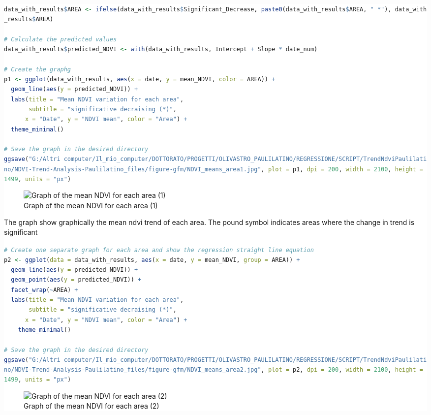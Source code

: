 ``` r
data_with_results$AREA <- ifelse(data_with_results$Significant_Decrease, paste0(data_with_results$AREA, " *"), data_with_results$AREA)

# Calculate the predicted values
data_with_results$predicted_NDVI <- with(data_with_results, Intercept + Slope * date_num)

# Create the graphg
p1 <- ggplot(data_with_results, aes(x = date, y = mean_NDVI, color = AREA)) +
  geom_line(aes(y = predicted_NDVI)) +
  labs(title = "Mean NDVI variation for each area",
       subtitle = "significative decraising (*)",
      x = "Date", y = "NDVI mean", color = "Area") +
  theme_minimal()

# Save the graph in the desired directory
ggsave("G:/Altri computer/Il_mio_computer/DOTTORATO/PROGETTI/OLIVASTRO_PAULILATINO/REGRESSIONE/SCRIPT/TrendNdviPaulilatino/NDVI-Trend-Analysis-Paulilatino_files/figure-gfm/NDVI_means_area1.jpg", plot = p1, dpi = 200, width = 2100, height = 1499, units = "px")
```

<figure>
<img
src="G:/Altri%20computer/Il_mio_computer/DOTTORATO/PROGETTI/OLIVASTRO_PAULILATINO/REGRESSIONE/SCRIPT/TrendNdviPaulilatino/NDVI-Trend-Analysis-Paulilatino_files/figure-gfm/NDVI_means_area1.jpg"
alt="Graph of the mean NDVI for each area (1)" />
<figcaption aria-hidden="true">Graph of the mean NDVI for each area
(1)</figcaption>
</figure>

The graph show graphically the mean ndvi trend of each area. The pound
symbol indicates areas where the change in trend is significant

``` r
# Create one separate graph for each area and show the regression straight line equation 
p2 <- ggplot(data = data_with_results, aes(x = date, y = mean_NDVI, group = AREA)) +
  geom_line(aes(y = predicted_NDVI)) +
  geom_point(aes(y = predicted_NDVI)) +
  facet_wrap(~AREA) +
  labs(title = "Mean NDVI variation for each area",
       subtitle = "significative decraising (*)",
      x = "Date", y = "NDVI mean", color = "Area") +
    theme_minimal()

# Save the graph in the desired directory
ggsave("G:/Altri computer/Il_mio_computer/DOTTORATO/PROGETTI/OLIVASTRO_PAULILATINO/REGRESSIONE/SCRIPT/TrendNdviPaulilatino/NDVI-Trend-Analysis-Paulilatino_files/figure-gfm/NDVI_means_area2.jpg", plot = p2, dpi = 200, width = 2100, height = 1499, units = "px")
```

<figure>
<img
src="G:/Altri%20computer/Il_mio_computer/DOTTORATO/PROGETTI/OLIVASTRO_PAULILATINO/REGRESSIONE/SCRIPT/TrendNdviPaulilatino/NDVI-Trend-Analysis-Paulilatino_files/figure-gfm/NDVI_means_area2.jpg"
alt="Graph of the mean NDVI for each area (2)" />
<figcaption aria-hidden="true">Graph of the mean NDVI for each area
(2)</figcaption>
</figure>
